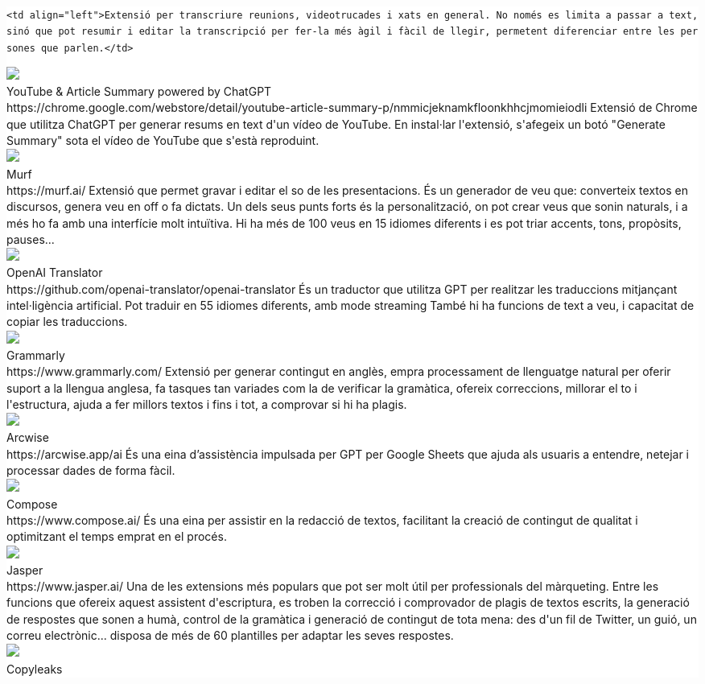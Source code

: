     <td align="left">Extensió per transcriure reunions, videotrucades i xats en general. No només es limita a passar a text, sinó que pot resumir i editar la transcripció per fer-la més àgil i fàcil de llegir, permetent diferenciar entre les persones que parlen.</td>
  </tr>
  <tr>
    <td align="center"><div><img src="/images/bloc/2023/07/youtube.jpg" /></div><div>YouTube & Article Summary powered by ChatGPT</div></td>
    <td align="center">https://chrome.google.com/webstore/detail/youtube-article-summary-p/nmmicjeknamkfloonkhhcjmomieiodli</td>
    <td align="left">Extensió de Chrome que utilitza ChatGPT per generar resums en text d'un vídeo de YouTube. En instal·lar l'extensió, s'afegeix un botó "Generate Summary" sota el vídeo de YouTube que s'està reproduint.</td>
  </tr>
  <tr>
    <td align="center"><div><img src="/images/bloc/2023/07/murf.png" /></div><div>Murf</div></td>
    <td align="center">https://murf.ai/</td>
    <td align="left">Extensió que permet gravar i editar el so de les presentacions. És un generador de veu que: converteix textos en discursos, genera veu en off o fa dictats. Un dels seus punts forts és la personalització, on pot crear veus que sonin naturals, i a més ho fa amb una interfície molt intuïtiva. Hi ha més de 100 veus en 15 idiomes diferents i es pot triar accents, tons, propòsits, pauses...</td>
  </tr>
  <tr>
    <td align="center"><div><img src="/images/bloc/2023/07/openai.jpg" /></div><div>OpenAI Translator</div></td>
    <td align="center">https://github.com/openai-translator/openai-translator</td>
    <td align="left">És un traductor que utilitza GPT per realitzar les traduccions mitjançant intel·ligència artificial. Pot traduir en 55 idiomes diferents, amb mode streaming També hi ha funcions de text a veu, i capacitat de copiar les traduccions.</td>
  </tr>
  <tr>
    <td align="center"><div><img src="/images/bloc/2023/07/grammarly.png" /></div><div>Grammarly</div></td>
    <td align="center">https://www.grammarly.com/</td>
    <td align="left">Extensió per generar contingut en anglès, empra processament de llenguatge natural per oferir suport a la llengua anglesa, fa tasques tan variades com la de verificar la gramàtica, ofereix correccions, millorar el to i l'estructura, ajuda a fer millors textos i fins i tot, a comprovar si hi ha plagis.</td>
  </tr>
  <tr>
    <td align="center"><div><img src="/images/bloc/2023/07/arcwise.png" /></div><div>Arcwise</div></td>
    <td align="center">https://arcwise.app/ai</td>
    <td align="left">És una eina d’assistència impulsada per GPT per Google Sheets que ajuda als usuaris a entendre, netejar i processar dades de forma fàcil.</td>
  </tr>
  <tr>
    <td align="center"><div><img src="/images/bloc/2023/07/compose.png" /></div><div>Compose</div></td>
    <td align="center">https://www.compose.ai/</td>
    <td align="left">És una eina per assistir en la redacció de textos, facilitant la creació de contingut de qualitat i optimitzant el temps emprat en el procés.</td>
  </tr>
  <tr>
    <td align="center"><div><img src="/images/bloc/2023/07/jasper.png" /></div><div>Jasper</div></td>
    <td align="center">https://www.jasper.ai/</td>
    <td align="left">Una de les extensions més populars que pot ser molt útil per  professionals del màrqueting. Entre les funcions que ofereix aquest assistent d'escriptura, es troben la correcció i comprovador de plagis de textos escrits, la generació de respostes que sonen a humà, control de la gramàtica i generació de  contingut de tota mena: des d'un fil de Twitter, un guió, un correu electrònic... disposa de més de 60 plantilles per adaptar les seves respostes.</td>
  </tr>
    <tr>
    <td align="center"><div><img src="/images/bloc/2023/07/copyleaks.png" /></div><div>Copyleaks</div></td>